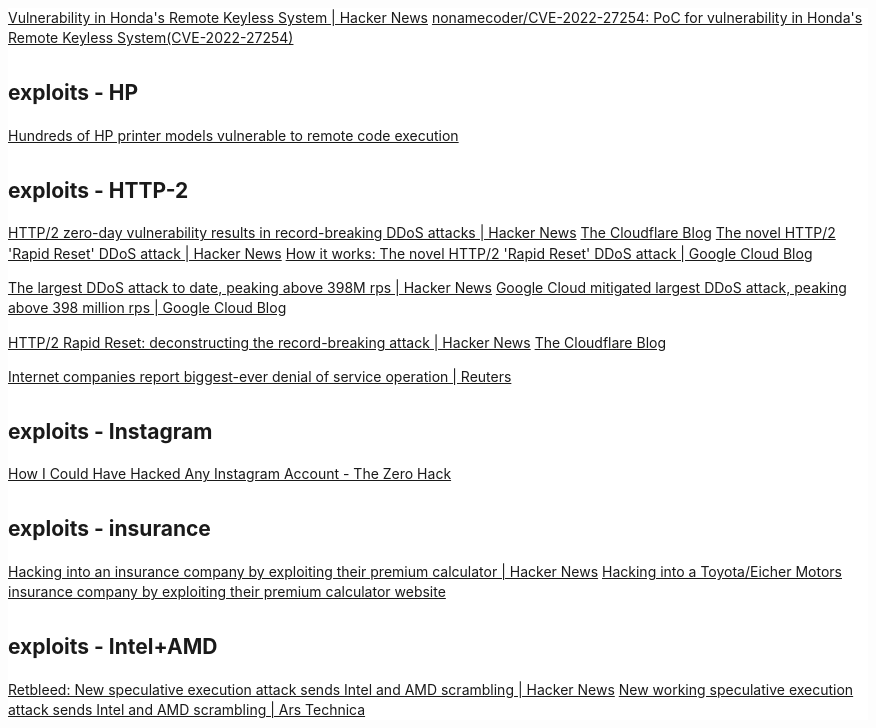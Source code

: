 [Vulnerability in Honda's Remote Keyless System | Hacker News](https://news.ycombinator.com/item?id=30804702)
[nonamecoder/CVE-2022-27254: PoC for vulnerability in Honda's Remote Keyless System(CVE-2022-27254)](https://github.com/nonamecoder/CVE-2022-27254)

## exploits - HP

[Hundreds of HP printer models vulnerable to remote code execution](https://www.bleepingcomputer.com/news/security/hundreds-of-hp-printer-models-vulnerable-to-remote-code-execution)

## exploits - HTTP-2

[HTTP/2 zero-day vulnerability results in record-breaking DDoS attacks | Hacker News](https://news.ycombinator.com/item?id=37830998)
[The Cloudflare Blog](https://blog.cloudflare.com/zero-day-rapid-reset-http2-record-breaking-ddos-attack/)
[The novel HTTP/2 'Rapid Reset' DDoS attack | Hacker News](https://news.ycombinator.com/item?id=37830987)
[How it works: The novel HTTP/2 'Rapid Reset' DDoS attack | Google Cloud Blog](https://cloud.google.com/blog/products/identity-security/how-it-works-the-novel-http2-rapid-reset-ddos-attack)

[The largest DDoS attack to date, peaking above 398M rps | Hacker News](https://news.ycombinator.com/item?id=37831062)
[Google Cloud mitigated largest DDoS attack, peaking above 398 million rps | Google Cloud Blog](https://cloud.google.com/blog/products/identity-security/google-cloud-mitigated-largest-ddos-attack-peaking-above-398-million-rps/)

[HTTP/2 Rapid Reset: deconstructing the record-breaking attack | Hacker News](https://news.ycombinator.com/item?id=37831004)
[The Cloudflare Blog](https://blog.cloudflare.com/technical-breakdown-http2-rapid-reset-ddos-attack/)

[Internet companies report biggest-ever denial of service operation | Reuters](https://www.reuters.com/technology/internet-companies-report-biggest-ever-denial-service-operation-2023-10-11/)

## exploits - Instagram

[How I Could Have Hacked Any Instagram Account - The Zero Hack](https://thezerohack.com/hack-any-instagram)

## exploits - insurance

[Hacking into an insurance company by exploiting their premium calculator | Hacker News](https://news.ycombinator.com/item?id=39030302)
[Hacking into a Toyota/Eicher Motors insurance company by exploiting their premium calculator website](https://eaton-works.com/2024/01/17/ttibi-email-hack/)

## exploits - Intel+AMD

[Retbleed: New speculative execution attack sends Intel and AMD scrambling | Hacker News](https://news.ycombinator.com/item?id=32071949)
[New working speculative execution attack sends Intel and AMD scrambling | Ars Technica](https://arstechnica.com/information-technology/2022/07/intel-and-amd-cpus-vulnerable-to-a-new-speculative-execution-attack/)
